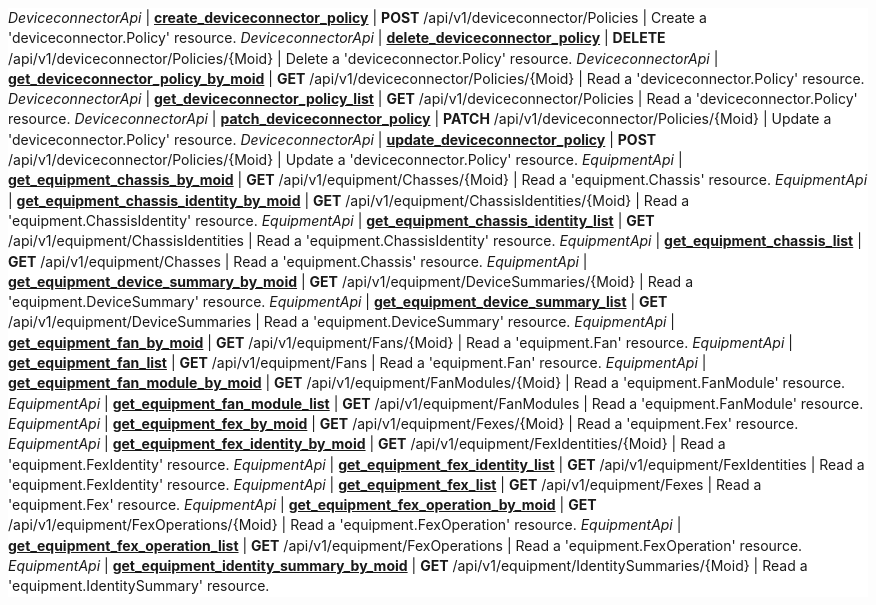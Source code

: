 *DeviceconnectorApi* | [**create_deviceconnector_policy**](docs/DeviceconnectorApi.md#create_deviceconnector_policy) | **POST** /api/v1/deviceconnector/Policies | Create a &#39;deviceconnector.Policy&#39; resource.
*DeviceconnectorApi* | [**delete_deviceconnector_policy**](docs/DeviceconnectorApi.md#delete_deviceconnector_policy) | **DELETE** /api/v1/deviceconnector/Policies/{Moid} | Delete a &#39;deviceconnector.Policy&#39; resource.
*DeviceconnectorApi* | [**get_deviceconnector_policy_by_moid**](docs/DeviceconnectorApi.md#get_deviceconnector_policy_by_moid) | **GET** /api/v1/deviceconnector/Policies/{Moid} | Read a &#39;deviceconnector.Policy&#39; resource.
*DeviceconnectorApi* | [**get_deviceconnector_policy_list**](docs/DeviceconnectorApi.md#get_deviceconnector_policy_list) | **GET** /api/v1/deviceconnector/Policies | Read a &#39;deviceconnector.Policy&#39; resource.
*DeviceconnectorApi* | [**patch_deviceconnector_policy**](docs/DeviceconnectorApi.md#patch_deviceconnector_policy) | **PATCH** /api/v1/deviceconnector/Policies/{Moid} | Update a &#39;deviceconnector.Policy&#39; resource.
*DeviceconnectorApi* | [**update_deviceconnector_policy**](docs/DeviceconnectorApi.md#update_deviceconnector_policy) | **POST** /api/v1/deviceconnector/Policies/{Moid} | Update a &#39;deviceconnector.Policy&#39; resource.
*EquipmentApi* | [**get_equipment_chassis_by_moid**](docs/EquipmentApi.md#get_equipment_chassis_by_moid) | **GET** /api/v1/equipment/Chasses/{Moid} | Read a &#39;equipment.Chassis&#39; resource.
*EquipmentApi* | [**get_equipment_chassis_identity_by_moid**](docs/EquipmentApi.md#get_equipment_chassis_identity_by_moid) | **GET** /api/v1/equipment/ChassisIdentities/{Moid} | Read a &#39;equipment.ChassisIdentity&#39; resource.
*EquipmentApi* | [**get_equipment_chassis_identity_list**](docs/EquipmentApi.md#get_equipment_chassis_identity_list) | **GET** /api/v1/equipment/ChassisIdentities | Read a &#39;equipment.ChassisIdentity&#39; resource.
*EquipmentApi* | [**get_equipment_chassis_list**](docs/EquipmentApi.md#get_equipment_chassis_list) | **GET** /api/v1/equipment/Chasses | Read a &#39;equipment.Chassis&#39; resource.
*EquipmentApi* | [**get_equipment_device_summary_by_moid**](docs/EquipmentApi.md#get_equipment_device_summary_by_moid) | **GET** /api/v1/equipment/DeviceSummaries/{Moid} | Read a &#39;equipment.DeviceSummary&#39; resource.
*EquipmentApi* | [**get_equipment_device_summary_list**](docs/EquipmentApi.md#get_equipment_device_summary_list) | **GET** /api/v1/equipment/DeviceSummaries | Read a &#39;equipment.DeviceSummary&#39; resource.
*EquipmentApi* | [**get_equipment_fan_by_moid**](docs/EquipmentApi.md#get_equipment_fan_by_moid) | **GET** /api/v1/equipment/Fans/{Moid} | Read a &#39;equipment.Fan&#39; resource.
*EquipmentApi* | [**get_equipment_fan_list**](docs/EquipmentApi.md#get_equipment_fan_list) | **GET** /api/v1/equipment/Fans | Read a &#39;equipment.Fan&#39; resource.
*EquipmentApi* | [**get_equipment_fan_module_by_moid**](docs/EquipmentApi.md#get_equipment_fan_module_by_moid) | **GET** /api/v1/equipment/FanModules/{Moid} | Read a &#39;equipment.FanModule&#39; resource.
*EquipmentApi* | [**get_equipment_fan_module_list**](docs/EquipmentApi.md#get_equipment_fan_module_list) | **GET** /api/v1/equipment/FanModules | Read a &#39;equipment.FanModule&#39; resource.
*EquipmentApi* | [**get_equipment_fex_by_moid**](docs/EquipmentApi.md#get_equipment_fex_by_moid) | **GET** /api/v1/equipment/Fexes/{Moid} | Read a &#39;equipment.Fex&#39; resource.
*EquipmentApi* | [**get_equipment_fex_identity_by_moid**](docs/EquipmentApi.md#get_equipment_fex_identity_by_moid) | **GET** /api/v1/equipment/FexIdentities/{Moid} | Read a &#39;equipment.FexIdentity&#39; resource.
*EquipmentApi* | [**get_equipment_fex_identity_list**](docs/EquipmentApi.md#get_equipment_fex_identity_list) | **GET** /api/v1/equipment/FexIdentities | Read a &#39;equipment.FexIdentity&#39; resource.
*EquipmentApi* | [**get_equipment_fex_list**](docs/EquipmentApi.md#get_equipment_fex_list) | **GET** /api/v1/equipment/Fexes | Read a &#39;equipment.Fex&#39; resource.
*EquipmentApi* | [**get_equipment_fex_operation_by_moid**](docs/EquipmentApi.md#get_equipment_fex_operation_by_moid) | **GET** /api/v1/equipment/FexOperations/{Moid} | Read a &#39;equipment.FexOperation&#39; resource.
*EquipmentApi* | [**get_equipment_fex_operation_list**](docs/EquipmentApi.md#get_equipment_fex_operation_list) | **GET** /api/v1/equipment/FexOperations | Read a &#39;equipment.FexOperation&#39; resource.
*EquipmentApi* | [**get_equipment_identity_summary_by_moid**](docs/EquipmentApi.md#get_equipment_identity_summary_by_moid) | **GET** /api/v1/equipment/IdentitySummaries/{Moid} | Read a &#39;equipment.IdentitySummary&#39; resource.